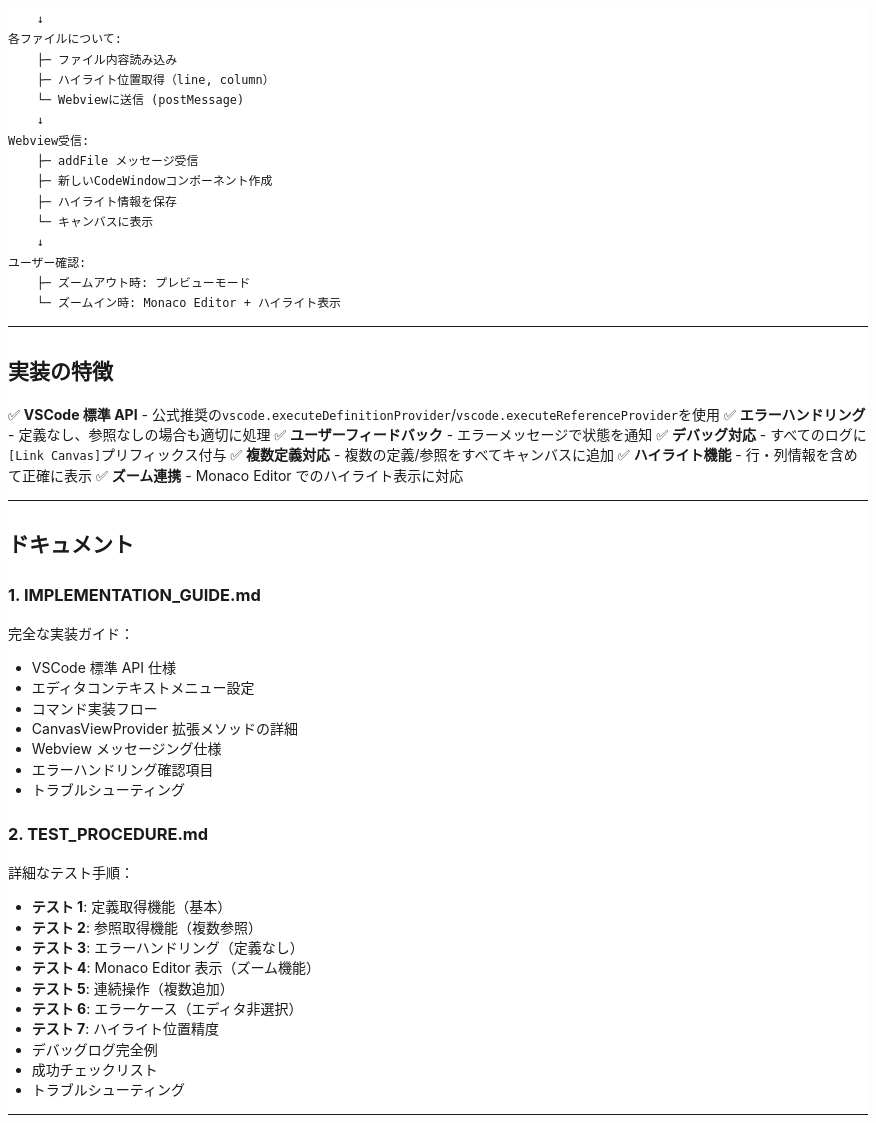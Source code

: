 ```
    ↓
各ファイルについて:
    ├─ ファイル内容読み込み
    ├─ ハイライト位置取得（line, column）
    └─ Webviewに送信 (postMessage)
    ↓
Webview受信:
    ├─ addFile メッセージ受信
    ├─ 新しいCodeWindowコンポーネント作成
    ├─ ハイライト情報を保存
    └─ キャンバスに表示
    ↓
ユーザー確認:
    ├─ ズームアウト時: プレビューモード
    └─ ズームイン時: Monaco Editor + ハイライト表示
```

---

## 実装の特徴

✅ **VSCode 標準 API** - 公式推奨の`vscode.executeDefinitionProvider`/`vscode.executeReferenceProvider`を使用
✅ **エラーハンドリング** - 定義なし、参照なしの場合も適切に処理
✅ **ユーザーフィードバック** - エラーメッセージで状態を通知
✅ **デバッグ対応** - すべてのログに`[Link Canvas]`プリフィックス付与
✅ **複数定義対応** - 複数の定義/参照をすべてキャンバスに追加
✅ **ハイライト機能** - 行・列情報を含めて正確に表示
✅ **ズーム連携** - Monaco Editor でのハイライト表示に対応

---

## ドキュメント

### 1. IMPLEMENTATION_GUIDE.md

完全な実装ガイド：

- VSCode 標準 API 仕様
- エディタコンテキストメニュー設定
- コマンド実装フロー
- CanvasViewProvider 拡張メソッドの詳細
- Webview メッセージング仕様
- エラーハンドリング確認項目
- トラブルシューティング

### 2. TEST_PROCEDURE.md

詳細なテスト手順：

- **テスト 1**: 定義取得機能（基本）
- **テスト 2**: 参照取得機能（複数参照）
- **テスト 3**: エラーハンドリング（定義なし）
- **テスト 4**: Monaco Editor 表示（ズーム機能）
- **テスト 5**: 連続操作（複数追加）
- **テスト 6**: エラーケース（エディタ非選択）
- **テスト 7**: ハイライト位置精度
- デバッグログ完全例
- 成功チェックリスト
- トラブルシューティング

---
